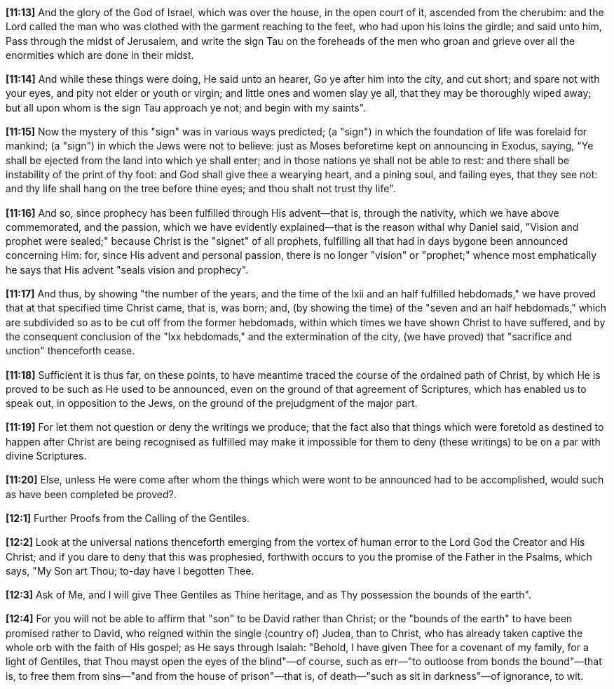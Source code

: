 **[11:13]** And the glory of the God of Israel, which was over the house, in the open court of it, ascended from the cherubim: and the Lord called the man who was clothed with the garment reaching to the feet, who had upon his loins the girdle; and said unto him, Pass through the midst of Jerusalem, and write the sign Tau on the foreheads of the men who groan and grieve over all the enormities which are done in their midst.

**[11:14]** And while these things were doing, He said unto an hearer, Go ye after him into the city, and cut short; and spare not with your eyes, and pity not elder or youth or virgin; and little ones and women slay ye all, that they may be thoroughly wiped away; but all upon whom is the sign Tau approach ye not; and begin with my saints".

**[11:15]** Now the mystery of this "sign" was in various ways predicted; (a "sign") in which the foundation of life was forelaid for mankind; (a "sign") in which the Jews were not to believe: just as Moses beforetime kept on announcing in Exodus, saying, "Ye shall be ejected from the land into which ye shall enter; and in those nations ye shall not be able to rest:  and there shall be instability of the print of thy foot: and God shall give thee a wearying heart, and a pining soul, and failing eyes, that they see not: and thy life shall hang on the tree before thine eyes; and thou shalt not trust thy life".

**[11:16]** And so, since prophecy has been fulfilled through His advent—that is, through the nativity, which we have above commemorated, and the passion, which we have evidently explained—that is the reason withal why Daniel said, "Vision and prophet were sealed;" because Christ is the "signet" of all prophets, fulfilling all that had in days bygone been announced concerning Him: for, since His advent and personal passion, there is no longer "vision" or "prophet;" whence most emphatically he says that His advent "seals vision and prophecy".

**[11:17]** And thus, by showing "the number of the years, and the time of the lxii and an half fulfilled hebdomads," we have proved that at that specified time Christ came, that is, was born; and, (by showing the time) of the "seven and an half hebdomads," which are subdivided so as to be cut off from the former hebdomads, within which times we have shown Christ to have suffered, and by the consequent conclusion of the "lxx hebdomads," and the extermination of the city, (we have proved) that "sacrifice and unction" thenceforth cease.

**[11:18]** Sufficient it is thus far, on these points, to have meantime traced the course of the ordained path of Christ, by which He is proved to be such as He used to be announced, even on the ground of that agreement of Scriptures, which has enabled us to speak out, in opposition to the Jews, on the ground of the prejudgment of the major part.

**[11:19]** For let them not question or deny the writings we produce; that the fact also that things which were foretold as destined to happen after Christ are being recognised as fulfilled may make it impossible for them to deny (these writings) to be on a par with divine Scriptures.

**[11:20]** Else, unless He were come after whom the things which were wont to be announced had to be accomplished, would such as have been completed be proved?.

**[12:1]** Further Proofs from the Calling of the Gentiles.

**[12:2]** Look at the universal nations thenceforth emerging from the vortex of human error to the Lord God the Creator and His Christ; and if you dare to deny that this was prophesied, forthwith occurs to you the promise of the Father in the Psalms, which says, "My Son art Thou; to-day have I begotten Thee.

**[12:3]** Ask of Me, and I will give Thee Gentiles as Thine heritage, and as Thy possession the bounds of the earth".

**[12:4]** For you will not be able to affirm that "son" to be David rather than Christ; or the "bounds of the earth" to have been promised rather to David, who reigned within the single (country of) Judea, than to Christ, who has already taken captive the whole orb with the faith of His gospel; as He says through Isaiah:  "Behold, I have given Thee for a covenant of my family, for a light of Gentiles, that Thou mayst open the eyes of the blind"—of course, such as err—"to outloose from bonds the bound"—that is, to free them from sins—"and from the house of prison"—that is, of death—"such as sit in darkness"—of ignorance, to wit.
